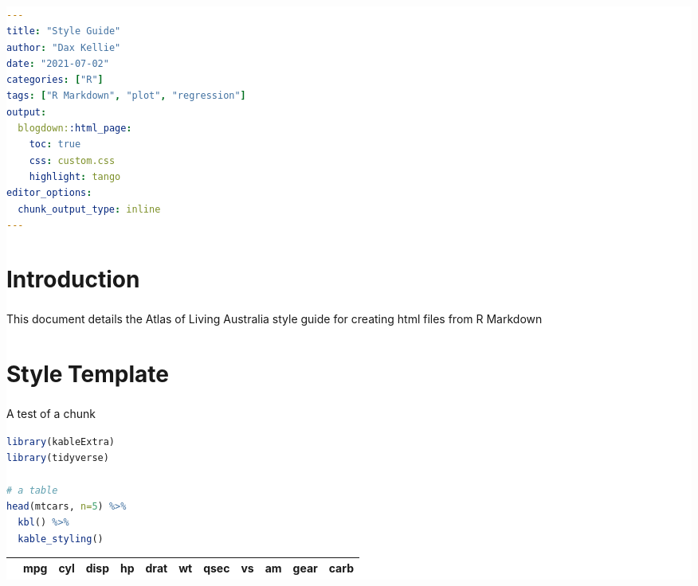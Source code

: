 ```yaml
---
title: "Style Guide"
author: "Dax Kellie"
date: "2021-07-02"
categories: ["R"]
tags: ["R Markdown", "plot", "regression"]
output:
  blogdown::html_page:
    toc: true
    css: custom.css
    highlight: tango
editor_options: 
  chunk_output_type: inline
---
```

<link href="/rmarkdown-libs/font-awesome/css/all.css" rel="stylesheet" />
<link href="/rmarkdown-libs/font-awesome/css/v4-shims.css" rel="stylesheet" />
<script src="/rmarkdown-libs/kePrint/kePrint.js"></script>
<link href="/rmarkdown-libs/lightable/lightable.css" rel="stylesheet" />
<script src="/rmarkdown-libs/kePrint/kePrint.js"></script>
<link href="/rmarkdown-libs/lightable/lightable.css" rel="stylesheet" />
<script src="/rmarkdown-libs/kePrint/kePrint.js"></script>
<link href="/rmarkdown-libs/lightable/lightable.css" rel="stylesheet" />









# Introduction
This document details the Atlas of Living Australia style guide for creating html files from R Markdown

# Style Template

A test of a chunk


```{.r .chunk-highlight}
library(kableExtra)
library(tidyverse)

# a table
head(mtcars, n=5) %>%
  kbl() %>%
  kable_styling()
```

<table class="table" style="margin-left: auto; margin-right: auto;">
 <thead>
  <tr>
   <th style="text-align:left;">   </th>
   <th style="text-align:right;"> mpg </th>
   <th style="text-align:right;"> cyl </th>
   <th style="text-align:right;"> disp </th>
   <th style="text-align:right;"> hp </th>
   <th style="text-align:right;"> drat </th>
   <th style="text-align:right;"> wt </th>
   <th style="text-align:right;"> qsec </th>
   <th style="text-align:right;"> vs </th>
   <th style="text-align:right;"> am </th>
   <th style="text-align:right;"> gear </th>
   <th style="text-align:right;"> carb </th>
